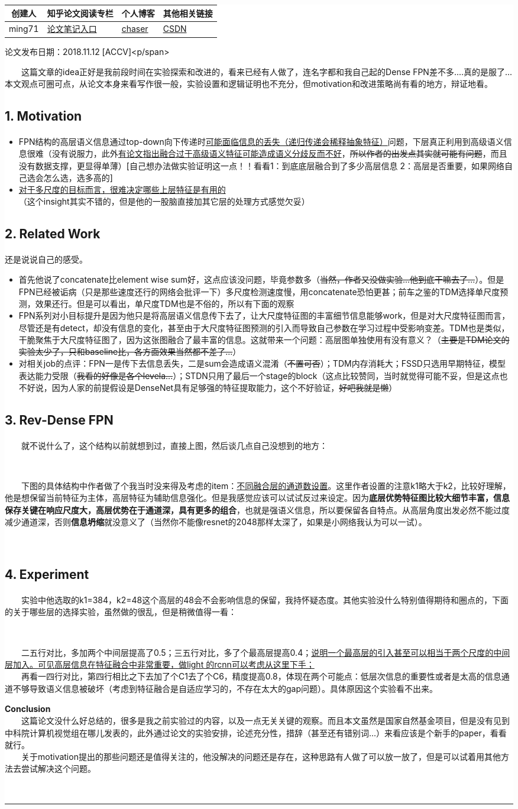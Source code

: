 |  创建人   |  知乎论文阅读专栏 | 个人博客 | 其他相关链接 |
|  ----  | ----  | ----  | ----  |
| ming71  | [论文笔记入口](https://zhuanlan.zhihu.com/c_1113860303082704896) | [chaser](https://ming71.github.io/) |   [CSDN](https://blog.csdn.net/mingqi1996) 

<span id="inline-blue">论文发布日期：2018.11.12 [ACCV]<p/span>

&emsp;&emsp;这篇文章的idea正好是我前段时间在实验探索和改进的，看来已经有人做了，连名字都和我自己起的Dense FPN差不多....真的是服了...本文观点可圈可点，从论文本身来看写作很一般，实验设置和逻辑证明也不充分，但motivation和改进策略尚有看的地方，辩证地看。

## 1. Motivation


* FPN结构的高层语义信息通过top-down向下传递时<u>可能面临信息的丢失（递归传递会稀释抽象特征）</u>问题，下层真正利用到高级语义信息很难（没有说服力，此外<u>有论文指出融合过于高级语义特征可能造成语义分歧反而不好</u>，~~所以作者的出发点其实就可能有问题~~，而且没有数据支撑，更显得单薄）[自己想办法做实验证明这一点！！看看1：到底底层融合到了多少高层信息 2：高层是否重要，如果网络自己选会怎么选，选多高的]
* <u>对于多尺度的目标而言，很难决定哪些上层特征是有用的</u>（这个insight其实不错的，但是他的一股脑直接加其它层的处理方式感觉欠妥）


## 2. Related Work

还是说说自己的感受。
* 首先他说了concatenate比element wise sum好，这点应该没问题，毕竟参数多（~~当然，作者又没做实验...他到底干嘛去了...~~）。但是FPN已经被诟病（只是那些速度还行的网络会批评一下）多尺度检测速度慢，用concatenate恐怕更甚；前车之鉴的TDM选择单尺度预测，效果还行。但是可以看出，单尺度TDM也是不俗的，所以有下面的观察
* FPN系列对小目标提升是因为他只是将高层语义信息传下去了，让大尺度特征图的丰富细节信息能够work，但是对大尺度特征图而言，尽管还是有detect，却没有信息的变化，甚至由于大尺度特征图预测的引入而导致自己参数在学习过程中受影响变差。TDM也是类似，干脆聚焦于大尺度特征图了，因为这张图融合了最丰富的信息。这就带来一个问题：高层图单独使用有没有意义？（~~主要是TDM论文的实验太少了，只和baseline比，各方面效果当然都不差了...~~）
* 对相关job的点评：FPN一是传下去信息丢失，二是sum会造成语义混淆（~~不置可否~~）；TDM内存消耗大；FSSD只选用早期特征，模型表达能力受限（~~我看的好像是各个levela...~~）；STDN只用了最后一个stage的block（这点比较赞同，当时就觉得可能不妥，但是这点也不好说，因为人家的前提假设是DenseNet具有足够强的特征提取能力，这个不好验证，~~好吧我就是懒~~）


## 3. Rev-Dense FPN 

&emsp;&emsp;就不说什么了，这个结构以前就想到过，直接上图，然后谈几点自己没想到的地方：        
<center><img src="http://chaserblog.test.upcdn.net/blogs/paper/RevDenseFPN/str1.png" alt="" style="width:100%" /></center>

&emsp;&emsp;下图的具体结构中作者做了个我当时没来得及考虑的item：<u>不同融合层的通道数设置</u>。这里作者设置的注意k1略大于k2，比较好理解，他是想保留当前特征为主体，高层特征为辅助信息强化。但是我感觉应该可以试试反过来设定。因为**底层优势特征图比较大细节丰富，信息保存关键在响应尺度大，高层优势在于通道深，具有更多的组合**，也就是强语义信息，所以要保留各自特点。从高层角度出发必然不能过度减少通道深，否则**信息坍缩**就没意义了（当然你不能像resnet的2048那样太深了，如果是小网络我认为可以一试）。
<center><img src="http://chaserblog.test.upcdn.net/blogs/paper/RevDenseFPN/str2.png" alt="" style="width:80%" /></center>


## 4. Experiment

&emsp;&emsp;实验中他选取的k1=384，k2=48这个高层的48会不会影响信息的保留，我持怀疑态度。其他实验没什么特别值得期待和圈点的，下面的关于哪些层的选择实验，虽然做的很乱，但是稍微值得一看：
<center><img src="http://chaserblog.test.upcdn.net/blogs/paper/RevDenseFPN/exp1.png" alt="" style="width:60%" /></center>

&emsp;&emsp;二五行对比，多加两个中间层提高了0.5；三五行对比，多了个最高层提高0.4；<u>说明一个最高层的引入甚至可以相当于两个尺度的中间层加入。可见高层信息在特征融合中非常重要，做light 的rcnn可以考虑从这里下手；</u>  
&emsp;&emsp;再看一四行对比，第四行相比之下去加了个C1去了个C6，精度提高0.8，体现在两个可能点：低层次信息的重要性或者是太高的信息通道不够导致语义信息被破坏（考虑到特征融合是自适应学习的，不存在太大的gap问题）。具体原因这个实验看不出来。

**Conclusion**  
&emsp;&emsp;这篇论文没什么好总结的，很多是我之前实验过的内容，以及一点无关关键的观察。而且本文虽然是国家自然基金项目，但是没有见到中科院计算机视觉组在哪儿发表的，此外通过论文的实验安排，论述充分性，措辞（甚至还有错别词...）来看应该是个新手的paper，看看就行。    
&emsp;&emsp;关于motivation提出的那些问题还是值得关注的，他没解决的问题还是存在，这种思路有人做了可以放一放了，但是可以试着用其他方法去尝试解决这个问题。

<br>
<hr />